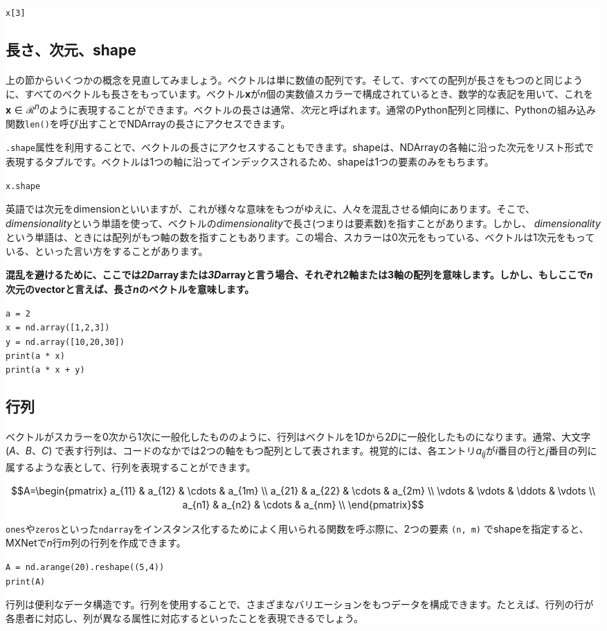 ```{.python .input}
x[3]
```

## 長さ、次元、shape

上の節からいくつかの概念を見直してみましょう。ベクトルは単に数値の配列です。そして、すべての配列が長さをもつのと同じように、すべてのベクトルも長さをもっています。ベクトル$\mathbf{x}$が$n$個の実数値スカラーで構成されているとき、数学的な表記を用いて、これを$\mathbf{x} \in \mathcal{R}^n$のように表現することができます。ベクトルの長さは通常、*次元*と呼ばれます。通常のPython配列と同様に、Pythonの組み込み関数``len()``を呼び出すことでNDArrayの長さにアクセスできます。

`.shape`属性を利用することで、ベクトルの長さにアクセスすることもできます。shapeは、NDArrayの各軸に沿った次元をリスト形式で表現するタプルです。ベクトルは1つの軸に沿ってインデックスされるため、shapeは1つの要素のみをもちます。

```{.python .input}
x.shape
```


英語では次元をdimensionといいますが、これが様々な意味をもつがゆえに、人々を混乱させる傾向にあります。そこで、*dimensionality*という単語を使って、ベクトルの*dimensionality*で長さ(つまりは要素数)を指すことがあります。しかし、 *dimensionality*という単語は、ときには配列がもつ軸の数を指すこともあります。この場合、スカラーは0次元をもっている、ベクトルは1次元をもっている、といった言い方をすることがあります。


**混乱を避けるために、ここでは*2D*arrayまたは*3D*arrayと言う場合、それぞれ2軸または3軸の配列を意味します。しかし、もしここで$n$次元のvectorと言えば、長さ$n$のベクトルを意味します。**


```{.python .input}
a = 2
x = nd.array([1,2,3])
y = nd.array([10,20,30])
print(a * x)
print(a * x + y)
```



## 行列

ベクトルがスカラーを0次から1次に一般化したもののように、行列はベクトルを$1D$から$2D$に一般化したものになります。通常、大文字 ($A$、$B$、$C$) で表す行列は、コードのなかでは2つの軸をもつ配列として表されます。視覚的には、各エントリ$a_{ij}$が$i$番目の行と$j$番目の列に属するような表として、行列を表現することができます。



$$A=\begin{pmatrix}
 a_{11} & a_{12} & \cdots & a_{1m} \\
 a_{21} & a_{22} & \cdots & a_{2m} \\
\vdots & \vdots & \ddots & \vdots \\
 a_{n1} & a_{n2} & \cdots & a_{nm} \\
\end{pmatrix}$$

`ones`や`zeros`といった`ndarray`をインスタンス化するためによく用いられる関数を呼ぶ際に、2つの要素 `(n, m)` でshapeを指定すると、MXNetで$n$行$m$列の行列を作成できます。

```{.python .input}
A = nd.arange(20).reshape((5,4))
print(A)
```
行列は便利なデータ構造です。行列を使用することで、さまざまなバリエーションをもつデータを構成できます。たとえば、行列の行が各患者に対応し、列が異なる属性に対応するといったことを表現できるでしょう。
